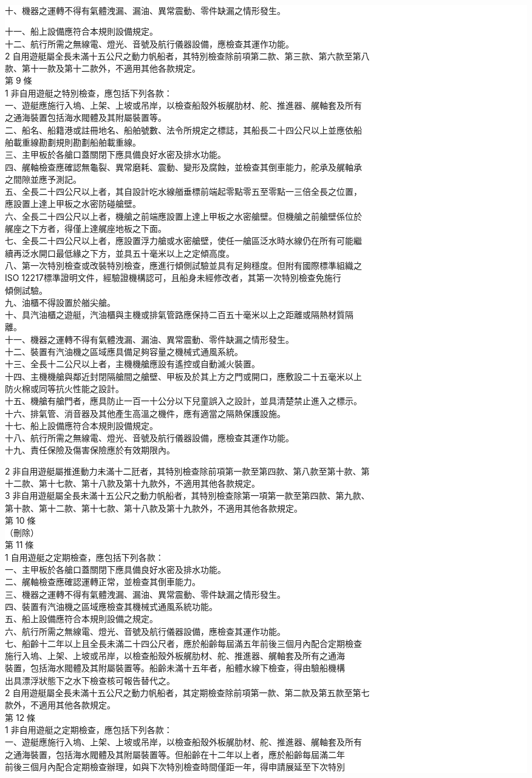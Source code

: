 十、機器之運轉不得有氣體洩漏、漏油、異常震動、零件缺漏之情形發生。  


十一、船上設備應符合本規則設備規定。  
十二、航行所需之無線電、燈光、音號及航行儀器設備，應檢查其運作功能。  
2 自用遊艇屬全長未滿十五公尺之動力帆船者，其特別檢查除前項第二款、第三款、第六款至第八  
款、第十一款及第十二款外，不適用其他各款規定。  
第 9 條  
1 非自用遊艇之特別檢查，應包括下列各款：  
一、遊艇應施行入塢、上架、上坡或吊岸，以檢查船殼外板艉肋材、舵、推進器、艉軸套及所有  
之通海裝置包括海水閥體及其附屬裝置等。  
二、船名、船籍港或註冊地名、船舶號數、法令所規定之標誌，其船長二十四公尺以上並應依船  
舶載重線勘劃規則勘劃船舶載重線。  
三、主甲板於各艙口蓋關閉下應具備良好水密及排水功能。  
四、艉軸檢查應確認無龜裂、異常磨耗、震動、變形及腐蝕，並檢查其倒車能力，舵承及艉軸承  
之間隙並應予測記。  
五、全長二十四公尺以上者，其自設計吃水線艏垂標前端起零點零五至零點一三倍全長之位置，  
應設置上達上甲板之水密防碰艙壁。  
六、全長二十四公尺以上者，機艙之前端應設置上達上甲板之水密艙壁。但機艙之前艙壁係位於  
艉座之下方者，得僅上達艉座地板之下面。  
七、全長二十四公尺以上者，應設置浮力艙或水密艙壁，使任一艙區泛水時水線仍在所有可能繼  
續再泛水開口最低緣之下方，並具五十毫米以上之定傾高度。  
八、第一次特別檢查或改裝特別檢查，應進行傾側試驗並具有足夠穩度。但附有國際標準組織之  
ISO 12217標準證明文件，經驗證機構認可，且船身未經修改者，其第一次特別檢查免施行  
傾側試驗。  
九、油櫃不得設置於艏尖艙。  
十、具汽油櫃之遊艇，汽油櫃與主機或排氣管路應保持二百五十毫米以上之距離或隔熱材質隔  
離。  
十一、機器之運轉不得有氣體洩漏、漏油、異常震動、零件缺漏之情形發生。  
十二、裝置有汽油機之區域應具備足夠容量之機械式通風系統。  
十三、全長十二公尺以上者，主機機艙應設有遙控或自動滅火裝置。  
十四、主機機艙與鄰近封閉隔艙間之艙壁、甲板及於其上方之門或開口，應敷設二十五毫米以上  
防火棉或同等抗火性能之設計。  
十五、機艙有艙門者，應具防止一百一十公分以下兒童誤入之設計，並具清楚禁止進入之標示。  
十六、排氣管、消音器及其他產生高溫之機件，應有適當之隔熱保護設施。  
十七、船上設備應符合本規則設備規定。  
十八、航行所需之無線電、燈光、音號及航行儀器設備，應檢查其運作功能。  
十九、責任保險及傷害保險應於有效期限內。  


2 非自用遊艇屬推進動力未滿十二瓩者，其特別檢查除前項第一款至第四款、第八款至第十款、第  
十二款、第十七款、第十八款及第十九款外，不適用其他各款規定。  
3 非自用遊艇屬全長未滿十五公尺之動力帆船者，其特別檢查除第一項第一款至第四款、第九款、  
第十款、第十二款、第十七款、第十八款及第十九款外，不適用其他各款規定。  
第 10 條  
（刪除）  
第 11 條  
1 自用遊艇之定期檢查，應包括下列各款：  
一、主甲板於各艙口蓋關閉下應具備良好水密及排水功能。  
二、艉軸檢查應確認運轉正常，並檢查其倒車能力。  
三、機器之運轉不得有氣體洩漏、漏油、異常震動、零件缺漏之情形發生。  
四、裝置有汽油機之區域應檢查其機械式通風系統功能。  
五、船上設備應符合本規則設備之規定。  
六、航行所需之無線電、燈光、音號及航行儀器設備，應檢查其運作功能。  
七、船齡十二年以上且全長未滿二十四公尺者，應於船齡每屆滿五年前後三個月內配合定期檢查  
施行入塢、上架、上坡或吊岸，以檢查船殼外板艉肋材、舵、推進器、艉軸套及所有之通海  
裝置，包括海水閥體及其附屬裝置等。船齡未滿十五年者，船體水線下檢查，得由驗船機構  
出具漂浮狀態下之水下檢查核可報告替代之。  
2 自用遊艇屬全長未滿十五公尺之動力帆船者，其定期檢查除前項第一款、第二款及第五款至第七  
款外，不適用其他各款規定。  
第 12 條  
1 非自用遊艇之定期檢查，應包括下列各款：  
一、遊艇應施行入塢、上架、上坡或吊岸，以檢查船殼外板艉肋材、舵、推進器、艉軸套及所有  
之通海裝置，包括海水閥體及其附屬裝置等。但船齡在十二年以上者，應於船齡每屆滿二年  
前後三個月內配合定期檢查辦理，如與下次特別檢查時間僅距一年，得申請展延至下次特別  
